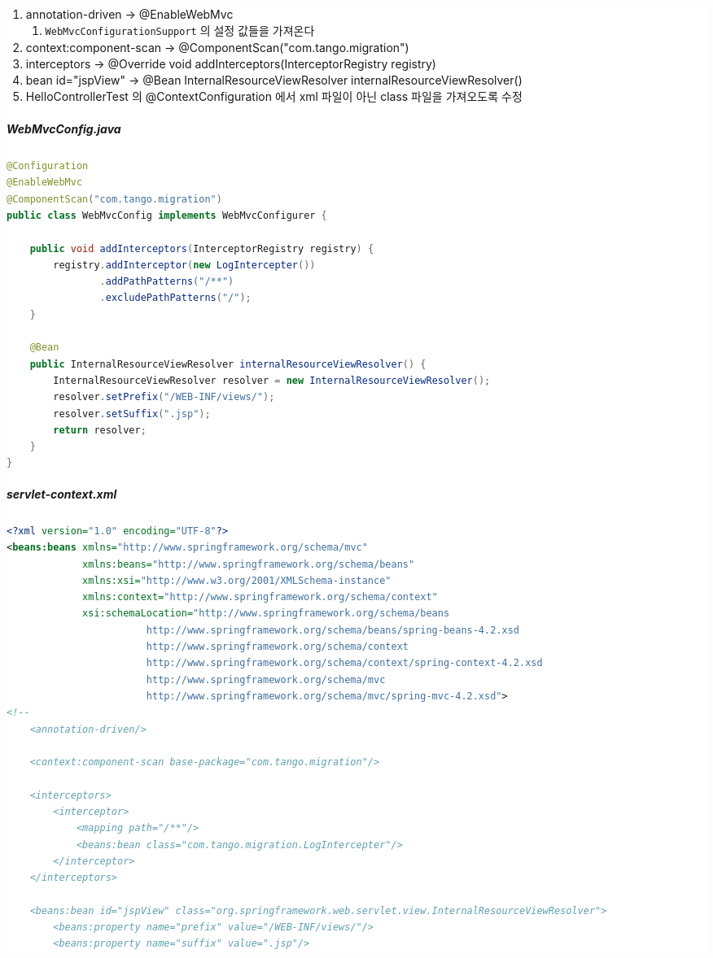 1. annotation-driven -> @EnableWebMvc
   1. `WebMvcConfigurationSupport` 의 설정 값들을 가져온다
2. context:component-scan -> @ComponentScan("com.tango.migration")
3. interceptors -> @Override void addInterceptors(InterceptorRegistry registry)
4. bean id="jspView" -> @Bean InternalResourceViewResolver internalResourceViewResolver()
5. HelloControllerTest 의 @ContextConfiguration 에서  xml 파일이 아닌 class 파일을 가져오도록 수정



##### WebMvcConfig.java



```java
@Configuration
@EnableWebMvc
@ComponentScan("com.tango.migration")
public class WebMvcConfig implements WebMvcConfigurer {

    public void addInterceptors(InterceptorRegistry registry) {
        registry.addInterceptor(new LogIntercepter())
                .addPathPatterns("/**")
                .excludePathPatterns("/");
    }

    @Bean
    public InternalResourceViewResolver internalResourceViewResolver() {
        InternalResourceViewResolver resolver = new InternalResourceViewResolver();
        resolver.setPrefix("/WEB-INF/views/");
        resolver.setSuffix(".jsp");
        return resolver;
    }
}
```



##### servlet-context.xml



```xml
<?xml version="1.0" encoding="UTF-8"?>
<beans:beans xmlns="http://www.springframework.org/schema/mvc"
             xmlns:beans="http://www.springframework.org/schema/beans"
             xmlns:xsi="http://www.w3.org/2001/XMLSchema-instance"
             xmlns:context="http://www.springframework.org/schema/context"
             xsi:schemaLocation="http://www.springframework.org/schema/beans
           				http://www.springframework.org/schema/beans/spring-beans-4.2.xsd
           				http://www.springframework.org/schema/context
           				http://www.springframework.org/schema/context/spring-context-4.2.xsd
           				http://www.springframework.org/schema/mvc
           				http://www.springframework.org/schema/mvc/spring-mvc-4.2.xsd">
<!--
    <annotation-driven/>

    <context:component-scan base-package="com.tango.migration"/>

    <interceptors>
        <interceptor>
            <mapping path="/**"/>
            <beans:bean class="com.tango.migration.LogIntercepter"/>
        </interceptor>
    </interceptors>

    <beans:bean id="jspView" class="org.springframework.web.servlet.view.InternalResourceViewResolver">
        <beans:property name="prefix" value="/WEB-INF/views/"/>
        <beans:property name="suffix" value=".jsp"/>
```